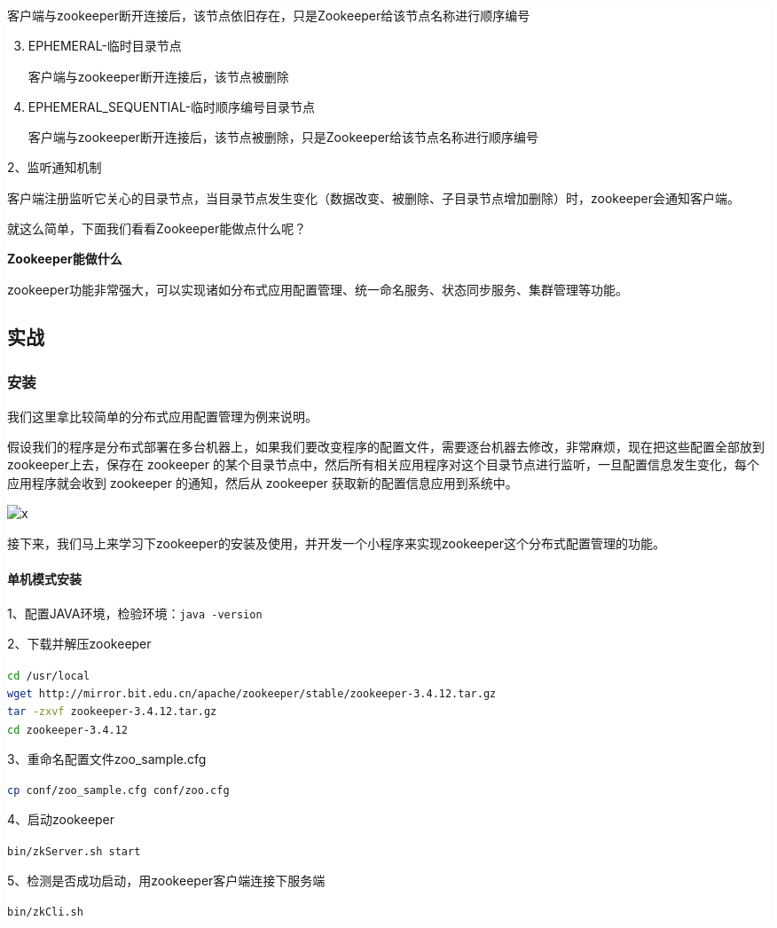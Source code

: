    客户端与zookeeper断开连接后，该节点依旧存在，只是Zookeeper给该节点名称进行顺序编号

3. EPHEMERAL-临时目录节点

   客户端与zookeeper断开连接后，该节点被删除

4. EPHEMERAL_SEQUENTIAL-临时顺序编号目录节点

   客户端与zookeeper断开连接后，该节点被删除，只是Zookeeper给该节点名称进行顺序编号

2、监听通知机制

客户端注册监听它关心的目录节点，当目录节点发生变化（数据改变、被删除、子目录节点增加删除）时，zookeeper会通知客户端。

就这么简单，下面我们看看Zookeeper能做点什么呢？

**Zookeeper能做什么**

zookeeper功能非常强大，可以实现诸如分布式应用配置管理、统一命名服务、状态同步服务、集群管理等功能。

## 实战

### 安装

我们这里拿比较简单的分布式应用配置管理为例来说明。

假设我们的程序是分布式部署在多台机器上，如果我们要改变程序的配置文件，需要逐台机器去修改，非常麻烦，现在把这些配置全部放到zookeeper上去，保存在 zookeeper 的某个目录节点中，然后所有相关应用程序对这个目录节点进行监听，一旦配置信息发生变化，每个应用程序就会收到 zookeeper 的通知，然后从 zookeeper 获取新的配置信息应用到系统中。

![x](http://121.196.182.26:6100/public/images/zk04.png)

接下来，我们马上来学习下zookeeper的安装及使用，并开发一个小程序来实现zookeeper这个分布式配置管理的功能。

#### 单机模式安装

1、配置JAVA环境，检验环境：`java -version`

2、下载并解压zookeeper

```sh
cd /usr/local
wget http://mirror.bit.edu.cn/apache/zookeeper/stable/zookeeper-3.4.12.tar.gz
tar -zxvf zookeeper-3.4.12.tar.gz
cd zookeeper-3.4.12
```

3、重命名配置文件zoo_sample.cfg

```sh
cp conf/zoo_sample.cfg conf/zoo.cfg
```

4、启动zookeeper

```sh
bin/zkServer.sh start
```

5、检测是否成功启动，用zookeeper客户端连接下服务端

```sh
bin/zkCli.sh
```
